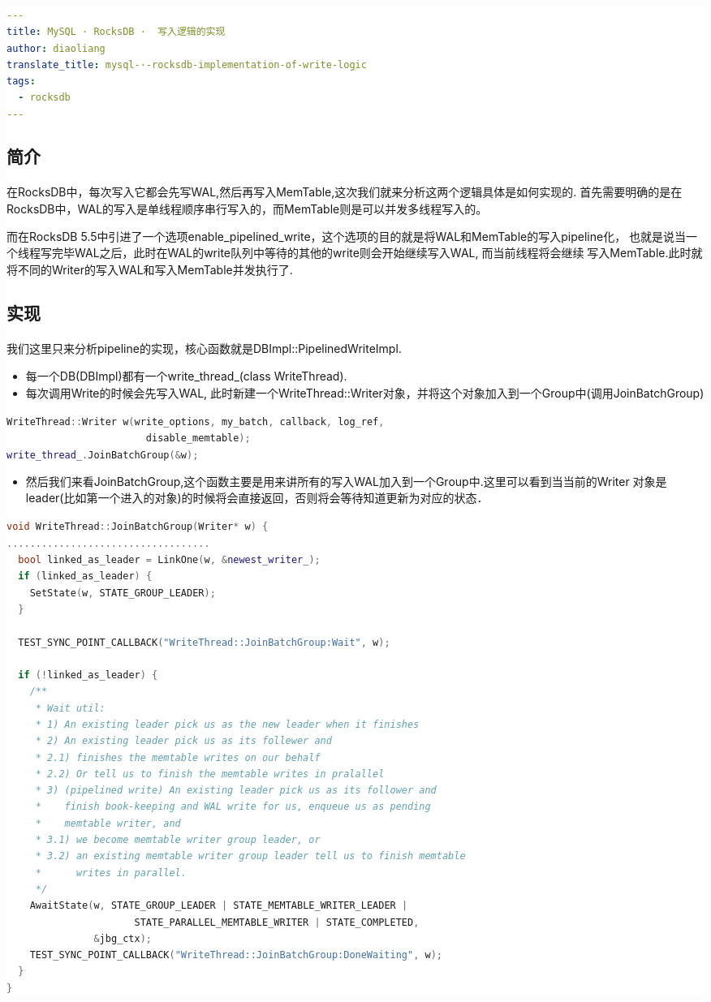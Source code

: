 ```yaml
---
title: MySQL · RocksDB ·  写入逻辑的实现
author: diaoliang
translate_title: mysql-·-rocksdb-implementation-of-write-logic
tags:
  - rocksdb
---
```


## 简介
在RocksDB中，每次写入它都会先写WAL,然后再写入MemTable,这次我们就来分析这两个逻辑具体是如何实现的.
首先需要明确的是在RocksDB中，WAL的写入是单线程顺序串行写入的，而MemTable则是可以并发多线程写入的。

而在RocksDB 5.5中引进了一个选项enable_pipelined_write，这个选项的目的就是将WAL和MemTable的写入pipeline化，
也就是说当一个线程写完毕WAL之后，此时在WAL的write队列中等待的其他的write则会开始继续写入WAL, 而当前线程将会继续
写入MemTable.此时就将不同的Writer的写入WAL和写入MemTable并发执行了.

## 实现

我们这里只来分析pipeline的实现，核心函数就是DBImpl::PipelinedWriteImpl.

* 每一个DB(DBImpl)都有一个write_thread_(class WriteThread).
* 每次调用Write的时候会先写入WAL, 此时新建一个WriteThread::Writer对象，并将这个对象加入到一个Group中(调用JoinBatchGroup)
``` cpp
WriteThread::Writer w(write_options, my_batch, callback, log_ref,
                        disable_memtable);
write_thread_.JoinBatchGroup(&w);
```
* 然后我们来看JoinBatchGroup,这个函数主要是用来讲所有的写入WAL加入到一个Group中.这里可以看到当当前的Writer
对象是leader(比如第一个进入的对象)的时候将会直接返回，否则将会等待知道更新为对应的状态．
``` cpp
void WriteThread::JoinBatchGroup(Writer* w) {
...................................
  bool linked_as_leader = LinkOne(w, &newest_writer_);
  if (linked_as_leader) {
    SetState(w, STATE_GROUP_LEADER);
  }

  TEST_SYNC_POINT_CALLBACK("WriteThread::JoinBatchGroup:Wait", w);

  if (!linked_as_leader) {
    /**
     * Wait util:
     * 1) An existing leader pick us as the new leader when it finishes
     * 2) An existing leader pick us as its follewer and
     * 2.1) finishes the memtable writes on our behalf
     * 2.2) Or tell us to finish the memtable writes in pralallel
     * 3) (pipelined write) An existing leader pick us as its follower and
     *    finish book-keeping and WAL write for us, enqueue us as pending
     *    memtable writer, and
     * 3.1) we become memtable writer group leader, or
     * 3.2) an existing memtable writer group leader tell us to finish memtable
     *      writes in parallel.
     */
    AwaitState(w, STATE_GROUP_LEADER | STATE_MEMTABLE_WRITER_LEADER |
                      STATE_PARALLEL_MEMTABLE_WRITER | STATE_COMPLETED,
               &jbg_ctx);
    TEST_SYNC_POINT_CALLBACK("WriteThread::JoinBatchGroup:DoneWaiting", w);
  }
}
```
